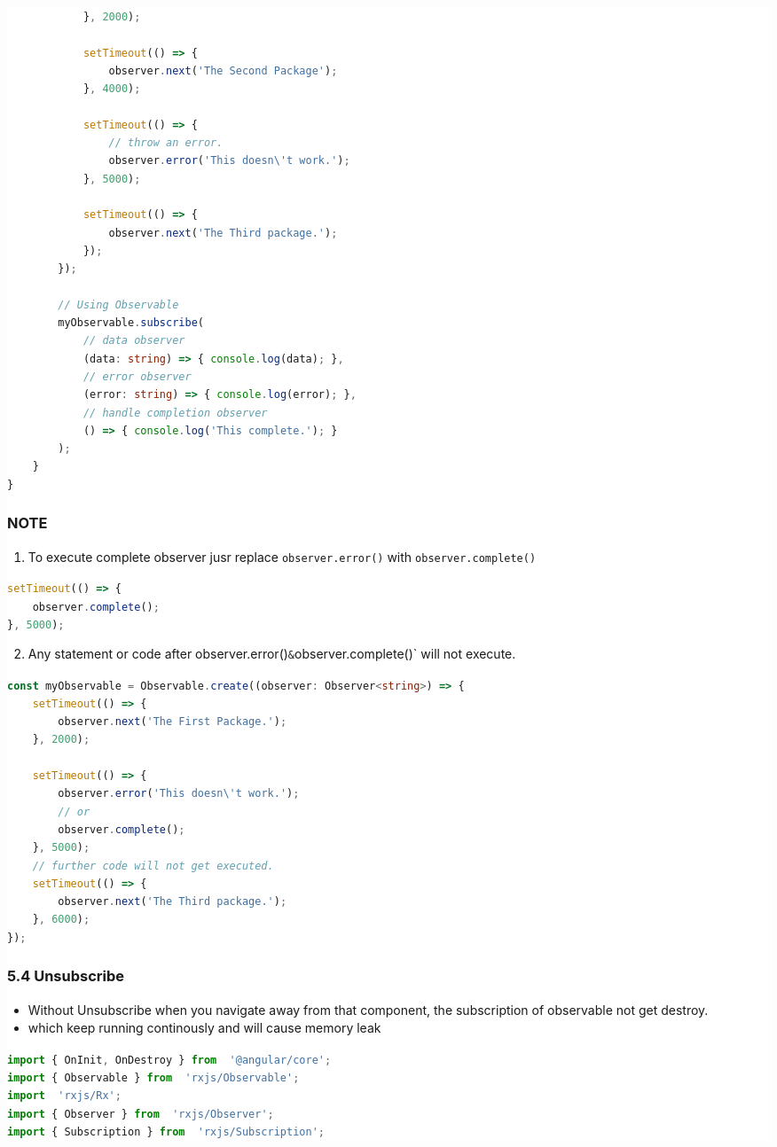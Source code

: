 ```ts
            }, 2000);

            setTimeout(() => {
                observer.next('The Second Package');
            }, 4000);

            setTimeout(() => {
                // throw an error.
                observer.error('This doesn\'t work.');
            }, 5000);

            setTimeout(() => {
                observer.next('The Third package.');
            });
        });

        // Using Observable
        myObservable.subscribe(
            // data observer
            (data: string) => { console.log(data); },
            // error observer
            (error: string) => { console.log(error); },
            // handle completion observer
            () => { console.log('This complete.'); }
        );
    }
}
```
### NOTE
1. To execute complete observer jusr replace `observer.error()` with `observer.complete()`
```ts
setTimeout(() => {
    observer.complete();
}, 5000);
```
2. Any statement or code after observer.error()` & `observer.complete()` will not execute.
```ts
const myObservable = Observable.create((observer: Observer<string>) => {
    setTimeout(() => {
        observer.next('The First Package.');
    }, 2000);

    setTimeout(() => {
        observer.error('This doesn\'t work.');
        // or
        observer.complete();
    }, 5000);
    // further code will not get executed.
    setTimeout(() => {
        observer.next('The Third package.');
    }, 6000);
});
```
### 5.4 Unsubscribe
- Without Unsubscribe when you navigate away from that component, the subscription of observable not get destroy.
- which keep running continously and will cause memory leak
```ts
import { OnInit, OnDestroy } from  '@angular/core';
import { Observable } from  'rxjs/Observable';
import  'rxjs/Rx';
import { Observer } from  'rxjs/Observer';
import { Subscription } from  'rxjs/Subscription';
```